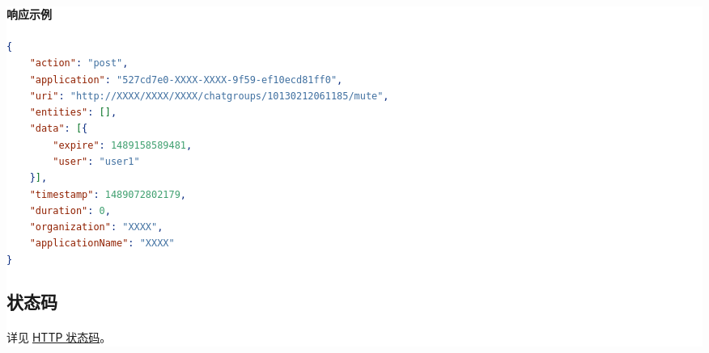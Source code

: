#### 响应示例

```json
{
    "action": "post",
    "application": "527cd7e0-XXXX-XXXX-9f59-ef10ecd81ff0",
    "uri": "http://XXXX/XXXX/XXXX/chatgroups/10130212061185/mute",
    "entities": [],
    "data": [{
        "expire": 1489158589481,
        "user": "user1"
    }],
    "timestamp": 1489072802179,
    "duration": 0,
    "organization": "XXXX",
    "applicationName": "XXXX"
}
```

## <a name="code"></code> 状态码

详见  [HTTP 状态码](./agora_chat_status_code?platform=RESTful)。